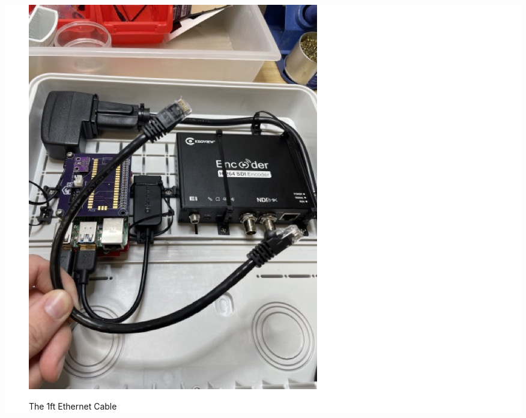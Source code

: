 <figure><img src="../../../../.gitbook/assets/IMG_1048 Medium.jpeg" alt=""><figcaption><p>The 1ft Ethernet Cable</p></figcaption></figure>

 
